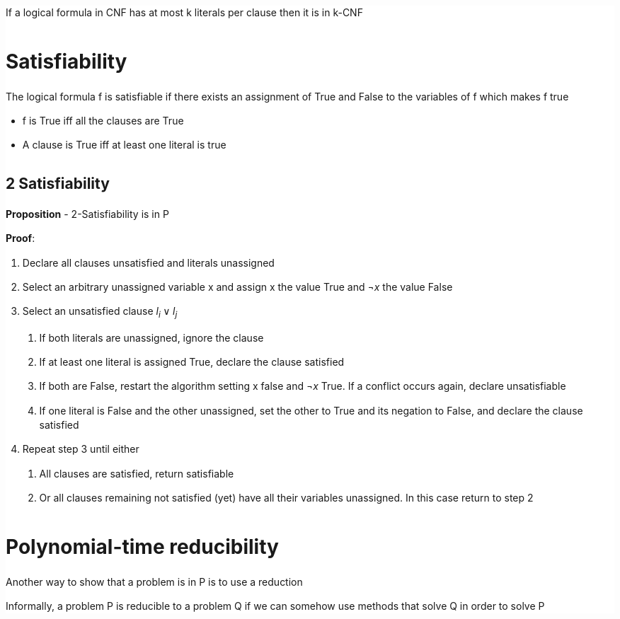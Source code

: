 <Definition name="k-CNF">
If a logical formula in CNF has at most k literals per clause then it is in k-CNF
</Definition>

# Satisfiability

<Definition name="Satisfiable">
The logical formula f is satisfiable if there exists an assignment of True and False to the variables of f which makes f true
</Definition>

- f is True iff all the clauses are True

- A clause is True iff at least one literal is true

<Problem instance="CNF formula f" question="Is f satisfiable?"/>

<Problem instance="k-CNF formula f" question="Is f satisfiable?" />

## 2 Satisfiability

**Proposition** - 2-Satisfiability is in P

**Proof**:

1.  Declare all clauses unsatisfied and literals unassigned

2.  Select an arbitrary unassigned variable x and assign x the value
    True and $\lnot x$ the value False

3.  Select an unsatisfied clause $l_i\lor l_j$

    1.  If both literals are unassigned, ignore the clause

    2.  If at least one literal is assigned True, declare the clause
        satisfied

    3.  If both are False, restart the algorithm setting x false and
        $\lnot x$ True. If a conflict occurs again, declare
        unsatisfiable

    4.  If one literal is False and the other unassigned, set the other
        to True and its negation to False, and declare the clause
        satisfied

4.  Repeat step 3 until either

    1.  All clauses are satisfied, return satisfiable

    2.  Or all clauses remaining not satisfied (yet) have all their
        variables unassigned. In this case return to step 2

# Polynomial-time reducibility

Another way to show that a problem is in P is to use a reduction

Informally, a problem P is reducible to a problem Q if we can somehow
use methods that solve Q in order to solve P
